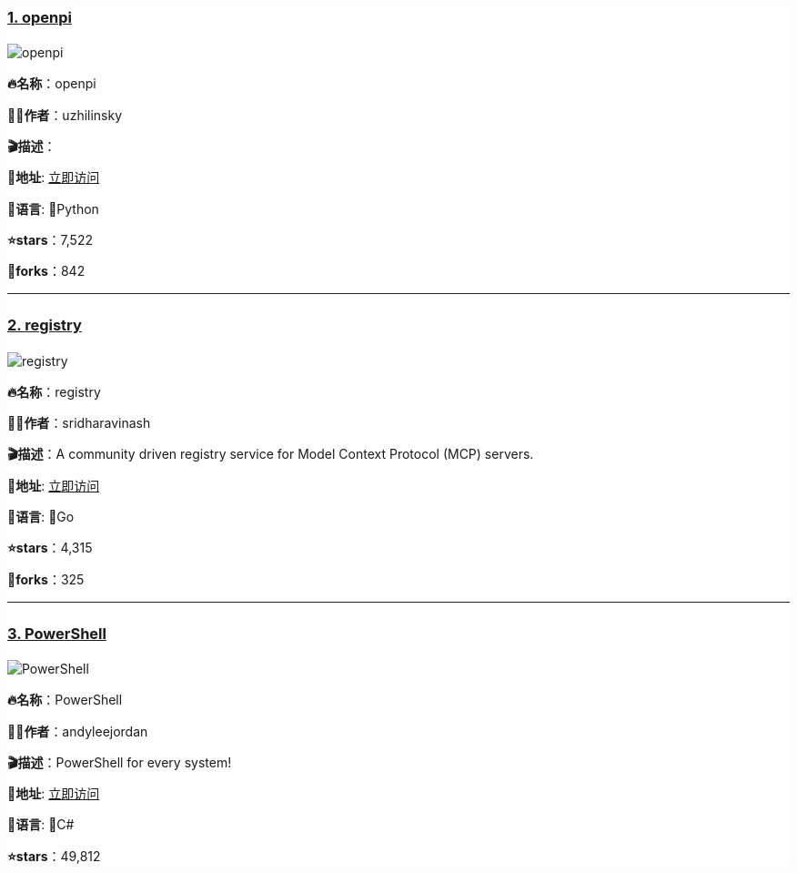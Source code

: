 ### [1. openpi](https://github.com//Physical-Intelligence/openpi) 

![openpi](https://s0.wp.com/mshots/v1/https://github.com//Physical-Intelligence/openpi?w=600&h=450) 

**🔥名称**：openpi 

**🧑‍💻作者**：uzhilinsky 

**🎬描述**： 

**🔗地址**: [立即访问](https://github.com//Physical-Intelligence/openpi) 

**👀语言**: 🔺Python 

**⭐stars**：7,522 

**📍forks**：842 

--- 

### [2. registry](https://github.com//modelcontextprotocol/registry) 

![registry](https://s0.wp.com/mshots/v1/https://github.com//modelcontextprotocol/registry?w=600&h=450) 

**🔥名称**：registry 

**🧑‍💻作者**：sridharavinash 

**🎬描述**：A community driven registry service for Model Context Protocol (MCP) servers. 

**🔗地址**: [立即访问](https://github.com//modelcontextprotocol/registry) 

**👀语言**: 🔺Go 

**⭐stars**：4,315 

**📍forks**：325 

--- 

### [3. PowerShell](https://github.com//PowerShell/PowerShell) 

![PowerShell](https://s0.wp.com/mshots/v1/https://github.com//PowerShell/PowerShell?w=600&h=450) 

**🔥名称**：PowerShell 

**🧑‍💻作者**：andyleejordan 

**🎬描述**：PowerShell for every system! 

**🔗地址**: [立即访问](https://github.com//PowerShell/PowerShell) 

**👀语言**: 🔺C# 

**⭐stars**：49,812 
